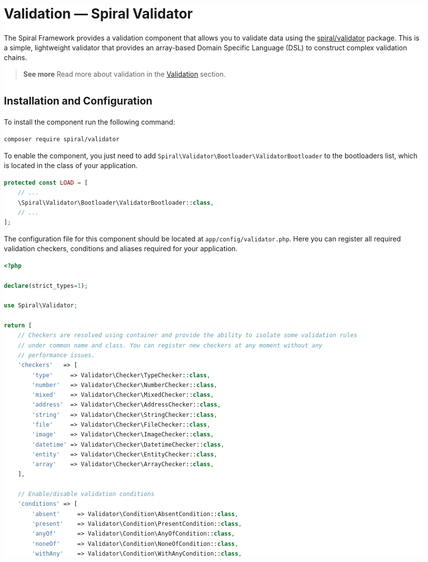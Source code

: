 # Validation — Spiral Validator

The Spiral Framework provides a validation component that allows you to validate data using
the [spiral/validator](https://github.com/spiral/validator) package. This is a simple, lightweight validator
that provides an array-based Domain Specific Language (DSL) to construct complex validation chains.

> **See more**
> Read more about validation in the [Validation](factory.md) section.

## Installation and Configuration

To install the component run the following command:

```terminal
composer require spiral/validator
```

To enable the component, you just need to add `Spiral\Validator\Bootloader\ValidatorBootloader` to the bootloaders
list, which is located in the class of your application.

```php app/src/Application/Kernel.php
protected const LOAD = [
    // ...
    \Spiral\Validator\Bootloader\ValidatorBootloader::class,
    // ...
];
```

The configuration file for this component should be located at `app/config/validator.php`. Here you can register all
required validation checkers, conditions and aliases required for your application.

```php
<?php

declare(strict_types=1);

use Spiral\Validator;

return [
    // Checkers are resolved using container and provide the ability to isolate some validation rules
    // under common name and class. You can register new checkers at any moment without any
    // performance issues.
    'checkers'   => [
        'type'     => Validator\Checker\TypeChecker::class,
        'number'   => Validator\Checker\NumberChecker::class,
        'mixed'    => Validator\Checker\MixedChecker::class,
        'address'  => Validator\Checker\AddressChecker::class,
        'string'   => Validator\Checker\StringChecker::class,
        'file'     => Validator\Checker\FileChecker::class,
        'image'    => Validator\Checker\ImageChecker::class,
        'datetime' => Validator\Checker\DatetimeChecker::class,
        'entity'   => Validator\Checker\EntityChecker::class,
        'array'    => Validator\Checker\ArrayChecker::class,
    ],

    // Enable/disable validation conditions
    'conditions' => [
        'absent'     => Validator\Condition\AbsentCondition::class,
        'present'    => Validator\Condition\PresentCondition::class,
        'anyOf'      => Validator\Condition\AnyOfCondition::class,
        'noneOf'     => Validator\Condition\NoneOfCondition::class,
        'withAny'    => Validator\Condition\WithAnyCondition::class,
```